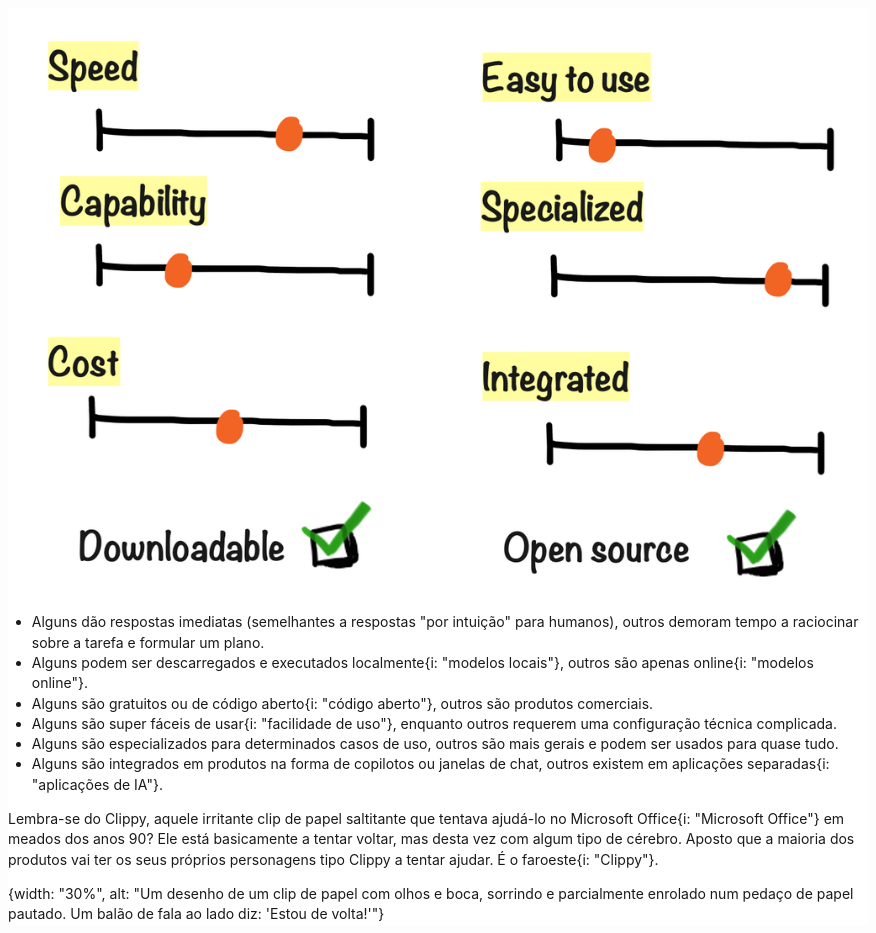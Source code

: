 ![](resources/060-model-tradeoffs.png)

- Alguns dão respostas imediatas (semelhantes a respostas "por intuição" para humanos), outros demoram tempo a raciocinar sobre a tarefa e formular um plano.
- Alguns podem ser descarregados e executados localmente{i: "modelos locais"}, outros são apenas online{i: "modelos online"}.
- Alguns são gratuitos ou de código aberto{i: "código aberto"}, outros são produtos comerciais.
- Alguns são super fáceis de usar{i: "facilidade de uso"}, enquanto outros requerem uma configuração técnica complicada.
- Alguns são especializados para determinados casos de uso, outros são mais gerais e podem ser usados para quase tudo.
- Alguns são integrados em produtos na forma de copilotos ou janelas de chat, outros existem em aplicações separadas{i: "aplicações de IA"}.

Lembra-se do Clippy, aquele irritante clip de papel saltitante que tentava ajudá-lo no Microsoft Office{i: "Microsoft Office"} em meados dos anos 90? Ele está basicamente a tentar voltar, mas desta vez com algum tipo de cérebro. Aposto que a maioria dos produtos vai ter os seus próprios personagens tipo Clippy a tentar ajudar. É o faroeste{i: "Clippy"}.

{width: "30%", alt: "Um desenho de um clip de papel com olhos e boca, sorrindo e parcialmente enrolado num pedaço de papel pautado. Um balão de fala ao lado diz: 'Estou de volta!'"}